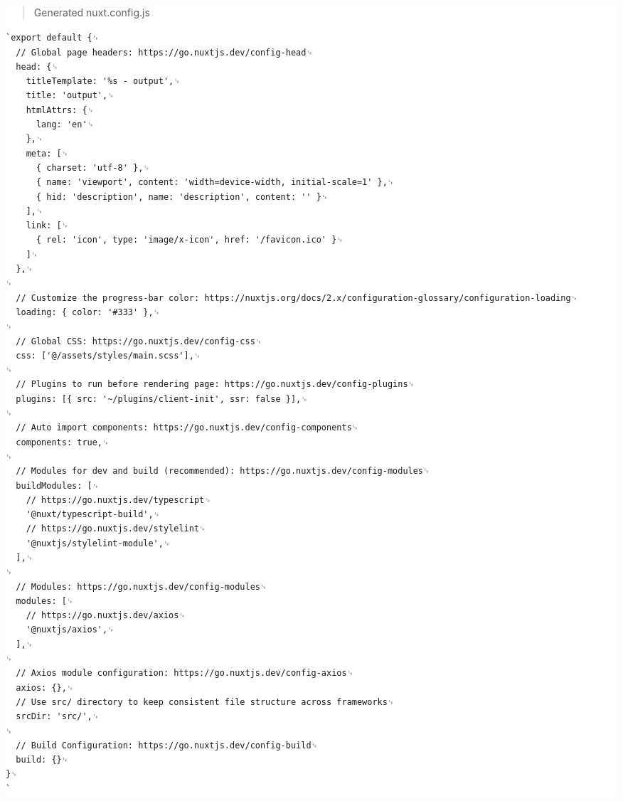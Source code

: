 > Generated nuxt.config.js

    `export default {␊
      // Global page headers: https://go.nuxtjs.dev/config-head␊
      head: {␊
        titleTemplate: '%s - output',␊
        title: 'output',␊
        htmlAttrs: {␊
          lang: 'en'␊
        },␊
        meta: [␊
          { charset: 'utf-8' },␊
          { name: 'viewport', content: 'width=device-width, initial-scale=1' },␊
          { hid: 'description', name: 'description', content: '' }␊
        ],␊
        link: [␊
          { rel: 'icon', type: 'image/x-icon', href: '/favicon.ico' }␊
        ]␊
      },␊
    ␊
      // Customize the progress-bar color: https://nuxtjs.org/docs/2.x/configuration-glossary/configuration-loading␊
      loading: { color: '#333' },␊
    ␊
      // Global CSS: https://go.nuxtjs.dev/config-css␊
      css: ['@/assets/styles/main.scss'],␊
    ␊
      // Plugins to run before rendering page: https://go.nuxtjs.dev/config-plugins␊
      plugins: [{ src: '~/plugins/client-init', ssr: false }],␊
    ␊
      // Auto import components: https://go.nuxtjs.dev/config-components␊
      components: true,␊
    ␊
      // Modules for dev and build (recommended): https://go.nuxtjs.dev/config-modules␊
      buildModules: [␊
        // https://go.nuxtjs.dev/typescript␊
        '@nuxt/typescript-build',␊
        // https://go.nuxtjs.dev/stylelint␊
        '@nuxtjs/stylelint-module',␊
      ],␊
    ␊
      // Modules: https://go.nuxtjs.dev/config-modules␊
      modules: [␊
        // https://go.nuxtjs.dev/axios␊
        '@nuxtjs/axios',␊
      ],␊
    ␊
      // Axios module configuration: https://go.nuxtjs.dev/config-axios␊
      axios: {},␊
      // Use src/ directory to keep consistent file structure across frameworks␊
      srcDir: 'src/',␊
    ␊
      // Build Configuration: https://go.nuxtjs.dev/config-build␊
      build: {}␊
    }␊
    `
